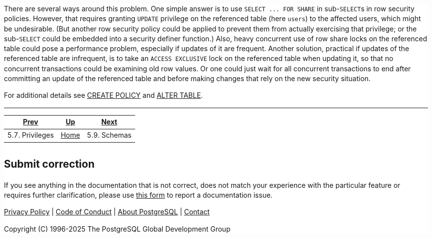 There are several ways around this problem. One simple answer is to use
`SELECT ... FOR SHARE` in sub-`SELECT`s in row security policies. However,
that requires granting `UPDATE` privilege on the referenced table (here
`users`) to the affected users, which might be undesirable. (But another row
security policy could be applied to prevent them from actually exercising that
privilege; or the sub-`SELECT` could be embedded into a security definer
function.) Also, heavy concurrent use of row share locks on the referenced
table could pose a performance problem, especially if updates of it are
frequent. Another solution, practical if updates of the referenced table are
infrequent, is to take an `ACCESS EXCLUSIVE` lock on the referenced table when
updating it, so that no concurrent transactions could be examining old row
values. Or one could just wait for all concurrent transactions to end after
committing an update of the referenced table and before making changes that
rely on the new security situation.

For additional details see [CREATE POLICY](sql-createpolicy.html "CREATE
POLICY") and [ALTER TABLE](sql-altertable.html "ALTER TABLE").

* * *

[Prev](ddl-priv.html "5.7. Privileges")  | [Up](ddl.html "Chapter 5. Data Definition") |  [Next](ddl-schemas.html "5.9. Schemas")  
---|---|---  
5.7. Privileges  | [Home](index.html "PostgreSQL 16.9 Documentation") |  5.9. Schemas  
  
## Submit correction

If you see anything in the documentation that is not correct, does not match
your experience with the particular feature or requires further clarification,
please use [this form](/account/comments/new/16/ddl-rowsecurity.html/) to
report a documentation issue.

[Privacy Policy](/about/privacypolicy) | [Code of Conduct](/about/policies/coc/) | [About PostgreSQL](/about/) | [Contact](/about/contact/)  

Copyright (C) 1996-2025 The PostgreSQL Global Development Group


